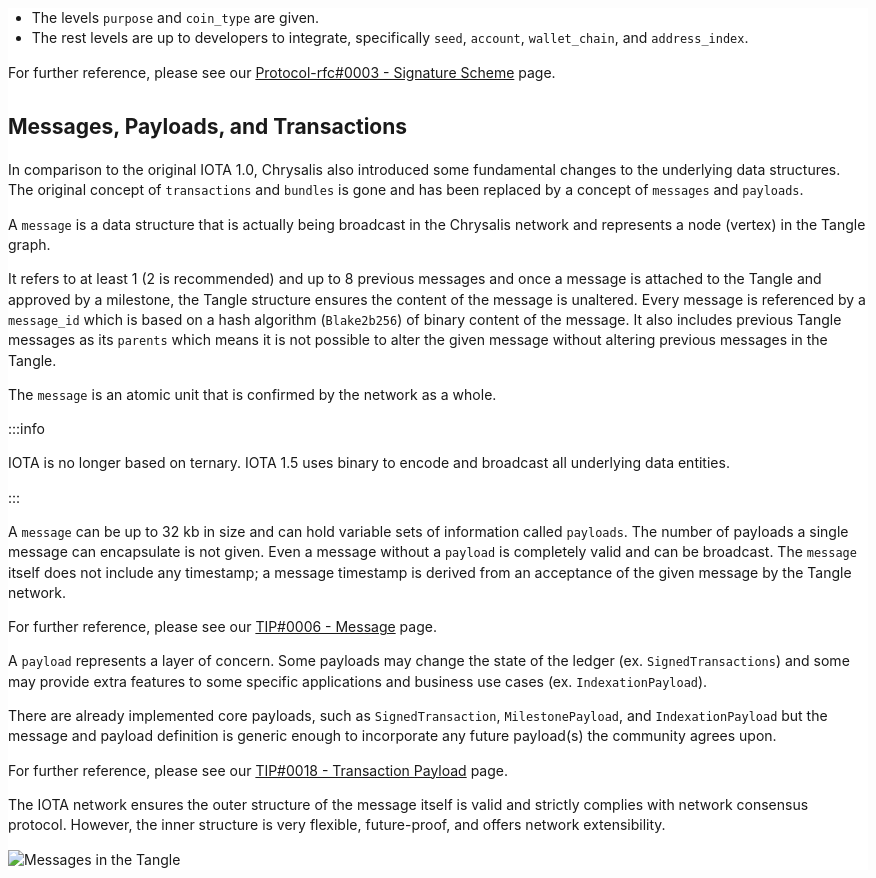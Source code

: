 - The levels `purpose` and `coin_type` are given.
- The rest levels are up to developers to integrate, specifically `seed`, `account`, `wallet_chain`, and `address_index`.

For further reference, please see our [Protocol-rfc#0003 - Signature Scheme](https://github.com/iotaledger/protocol-rfcs/blob/ee07797acb5940b7dbb5c3411b184ccdc6afdbb1/text/0000-ed25519-signature-scheme/0000-ed25519-signature-scheme.md) page.

## Messages, Payloads, and Transactions

In comparison to the original IOTA 1.0, Chrysalis also introduced some fundamental changes to the underlying data structures. The original concept of `transactions` and `bundles` is gone and has been replaced by a concept of `messages` and `payloads`.

A `message` is a data structure that is actually being broadcast in the Chrysalis network and represents a node (vertex) in the Tangle graph.

It refers to at least 1 (2 is recommended) and up to 8 previous messages and once a message is attached to the Tangle and approved by a milestone, the Tangle structure ensures the content of the message is unaltered. Every message is referenced by a `message_id` which is based on a hash algorithm (`Blake2b256`) of binary content of the message. It also includes previous Tangle messages as its `parents` which means it is not possible to alter the given message without altering previous messages in the Tangle.

The `message` is an atomic unit that is confirmed by the network as a whole.

:::info

IOTA is no longer based on ternary. IOTA 1.5 uses binary to encode and broadcast all underlying data entities.

:::

A `message` can be up to 32 kb in size and can hold variable sets of information called `payloads`. The number of payloads a single message can encapsulate is not given. Even a message without a `payload` is completely valid and can be broadcast. The `message` itself does not include any timestamp; a message timestamp is derived from an acceptance of the given message by the Tangle network.

For further reference, please see our [TIP#0006 - Message](https://github.com/iotaledger/tips/blob/main/tips/TIP-0006/tip-0006.md) page.

A `payload` represents a layer of concern. Some payloads may change the state of the ledger (ex. `SignedTransactions`) and some may provide extra features to some specific applications and business use cases (ex. `IndexationPayload`).

There are already implemented core payloads, such as `SignedTransaction`, `MilestonePayload`, and `IndexationPayload` but the message and payload definition is generic enough to incorporate any future payload(s) the community agrees upon.

For further reference, please see our [TIP#0018 - Transaction Payload](https://github.com/iotaledger/tips/blob/main/tips/TIP-0007/tip-0007.md) page.

The IOTA network ensures the outer structure of the message itself is valid and strictly complies with network consensus protocol. However, the inner structure is very flexible, future-proof, and offers network extensibility.

![Messages in the Tangle](/img/guides/messages_in_tangle.svg)
